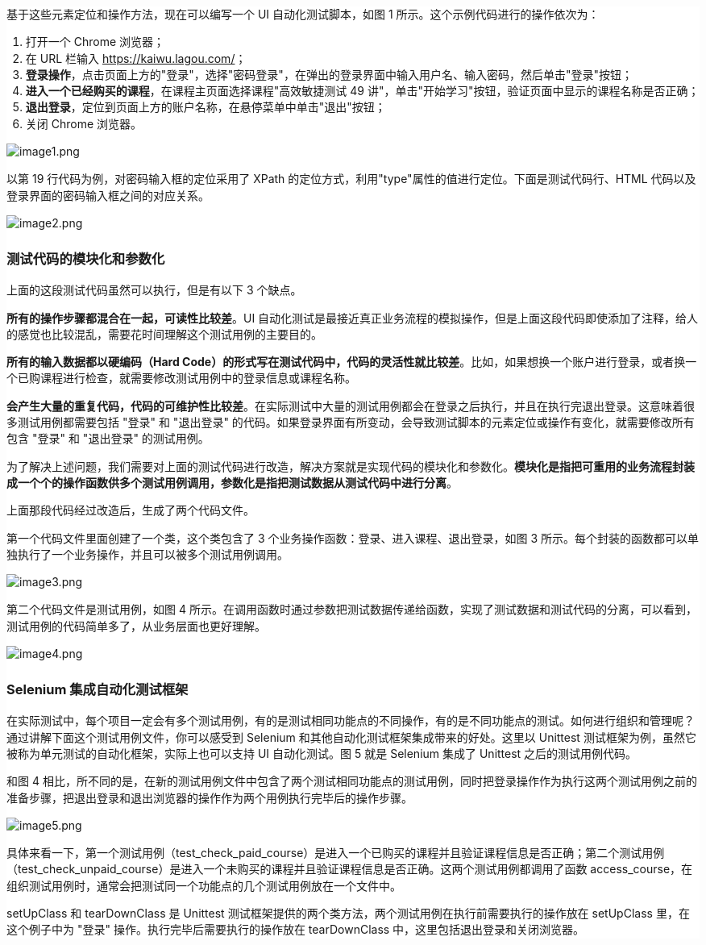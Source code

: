 基于这些元素定位和操作方法，现在可以编写一个 UI 自动化测试脚本，如图 1 所示。这个示例代码进行的操作依次为：

1. 打开一个 Chrome 浏览器；
2. 在 URL 栏输入 <https://kaiwu.lagou.com/>；
3. **登录操作**，点击页面上方的"登录"，选择"密码登录"，在弹出的登录界面中输入用户名、输入密码，然后单击"登录"按钮；
4. **进入一个已经购买的课程**，在课程主页面选择课程"高效敏捷测试 49 讲"，单击"开始学习"按钮，验证页面中显示的课程名称是否正确；
5. **退出登录**，定位到页面上方的账户名称，在悬停菜单中单击"退出"按钮；
6. 关闭 Chrome 浏览器。

<Image alt="image1.png" src="https://s0.lgstatic.com/i/image/M00/0F/5D/Ciqc1F7HdH6AI5XbAADmJNW6res445.png"/>

以第 19 行代码为例，对密码输入框的定位采用了 XPath 的定位方式，利用"type"属性的值进行定位。下面是测试代码行、HTML 代码以及登录界面的密码输入框之间的对应关系。

<Image alt="image2.png" src="https://s0.lgstatic.com/i/image/M00/0F/5D/Ciqc1F7HdIuAf_7IAANlIzuk3f0199.png"/>

### 测试代码的模块化和参数化

上面的这段测试代码虽然可以执行，但是有以下 3 个缺点。

**所有的操作步骤都混合在一起，可读性比较差**。UI 自动化测试是最接近真正业务流程的模拟操作，但是上面这段代码即使添加了注释，给人的感觉也比较混乱，需要花时间理解这个测试用例的主要目的。

**所有的输入数据都以硬编码（Hard Code）的形式写在测试代码中，代码的灵活****性****就比较差**。比如，如果想换一个账户进行登录，或者换一个已购课程进行检查，就需要修改测试用例中的登录信息或课程名称。

**会产生大量的重复代码，代码的可维护性比较差**。在实际测试中大量的测试用例都会在登录之后执行，并且在执行完退出登录。这意味着很多测试用例都需要包括 "登录" 和 "退出登录" 的代码。如果登录界面有所变动，会导致测试脚本的元素定位或操作有变化，就需要修改所有包含 "登录" 和 "退出登录" 的测试用例。

为了解决上述问题，我们需要对上面的测试代码进行改造，解决方案就是实现代码的模块化和参数化。**模块化是指把可重用的业务流程封装成一个个的操作函数供多个测试用例调用，参数化是指把测试数据从测试代码中进行分离**。

上面那段代码经过改造后，生成了两个代码文件。

第一个代码文件里面创建了一个类，这个类包含了 3 个业务操作函数：登录、进入课程、退出登录，如图 3 所示。每个封装的函数都可以单独执行了一个业务操作，并且可以被多个测试用例调用。

<Image alt="image3.png" src="https://s0.lgstatic.com/i/image/M00/0F/68/CgqCHl7HdJSAJybzAAC8634VWtI037.png"/>

第二个代码文件是测试用例，如图 4 所示。在调用函数时通过参数把测试数据传递给函数，实现了测试数据和测试代码的分离，可以看到，测试用例的代码简单多了，从业务层面也更好理解。

<Image alt="image4.png" src="https://s0.lgstatic.com/i/image/M00/0F/5D/Ciqc1F7HdJ2ALVCQAABphrgRIEI044.png"/>

### Selenium 集成自动化测试框架

在实际测试中，每个项目一定会有多个测试用例，有的是测试相同功能点的不同操作，有的是不同功能点的测试。如何进行组织和管理呢？通过讲解下面这个测试用例文件，你可以感受到 Selenium 和其他自动化测试框架集成带来的好处。这里以 Unittest 测试框架为例，虽然它被称为单元测试的自动化框架，实际上也可以支持 UI 自动化测试。图 5 就是 Selenium 集成了 Unittest 之后的测试用例代码。

和图 4 相比，所不同的是，在新的测试用例文件中包含了两个测试相同功能点的测试用例，同时把登录操作作为执行这两个测试用例之前的准备步骤，把退出登录和退出浏览器的操作作为两个用例执行完毕后的操作步骤。

<Image alt="image5.png" src="https://s0.lgstatic.com/i/image/M00/0F/5D/Ciqc1F7HdKaAYEHYAADj_IMoHsI662.png"/>

具体来看一下，第一个测试用例（test_check_paid_course）是进入一个已购买的课程并且验证课程信息是否正确；第二个测试用例（test_check_unpaid_course）是进入一个未购买的课程并且验证课程信息是否正确。这两个测试用例都调用了函数 access_course，在组织测试用例时，通常会把测试同一个功能点的几个测试用例放在一个文件中。

setUpClass 和 tearDownClass 是 Unittest 测试框架提供的两个类方法，两个测试用例在执行前需要执行的操作放在 setUpClass 里，在这个例子中为 "登录" 操作。执行完毕后需要执行的操作放在 tearDownClass 中，这里包括退出登录和关闭浏览器。
